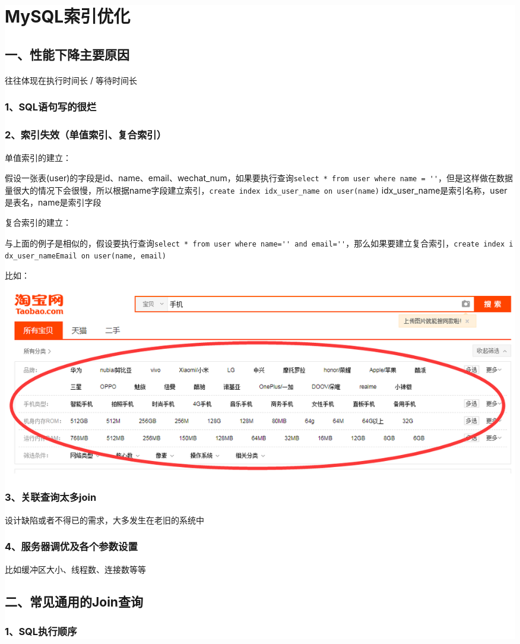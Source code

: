 # MySQL索引优化

## 一、性能下降主要原因

往往体现在执行时间长 / 等待时间长

### 1、SQL语句写的很烂

### 2、索引失效（单值索引、复合索引）

单值索引的建立：

假设一张表(user)的字段是id、name、email、wechat_num，如果要执行查询`select * from user where name = ''`，但是这样做在数据量很大的情况下会很慢，所以根据name字段建立索引，`create index idx_user_name on user(name)` idx_user_name是索引名称，user是表名，name是索引字段

复合索引的建立：

与上面的例子是相似的，假设要执行查询`select * from user where name='' and email=''`，那么如果要建立复合索引，`create index idx_user_nameEmail on user(name, email)`

比如：

![](mysql_01.png)

### 3、关联查询太多join

设计缺陷或者不得已的需求，大多发生在老旧的系统中

### 4、服务器调优及各个参数设置

比如缓冲区大小、线程数、连接数等等

## 二、常见通用的Join查询

### 1、SQL执行顺序
